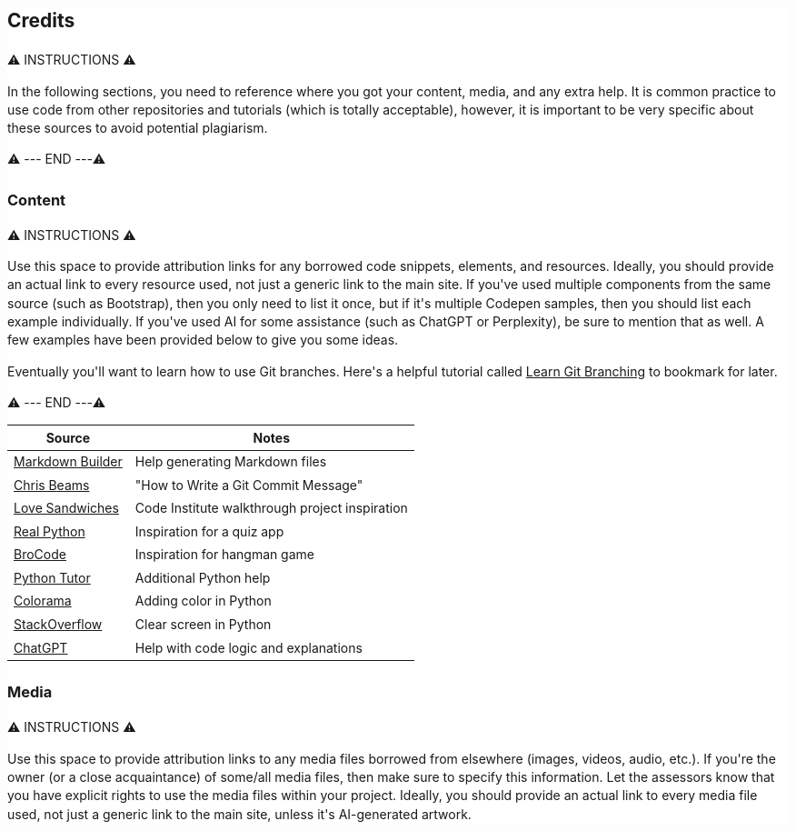 ## Credits

⚠️ INSTRUCTIONS ⚠️

In the following sections, you need to reference where you got your content, media, and any extra help. It is common practice to use code from other repositories and tutorials (which is totally acceptable), however, it is important to be very specific about these sources to avoid potential plagiarism.

⚠️ --- END ---⚠️

### Content

⚠️ INSTRUCTIONS ⚠️

Use this space to provide attribution links for any borrowed code snippets, elements, and resources. Ideally, you should provide an actual link to every resource used, not just a generic link to the main site. If you've used multiple components from the same source (such as Bootstrap), then you only need to list it once, but if it's multiple Codepen samples, then you should list each example individually. If you've used AI for some assistance (such as ChatGPT or Perplexity), be sure to mention that as well. A few examples have been provided below to give you some ideas.

Eventually you'll want to learn how to use Git branches. Here's a helpful tutorial called [Learn Git Branching](https://learngitbranching.js.org) to bookmark for later.

⚠️ --- END ---⚠️

| Source | Notes |
| --- | --- |
| [Markdown Builder](https://markdown.2bn.dev) | Help generating Markdown files |
| [Chris Beams](https://chris.beams.io/posts/git-commit) | "How to Write a Git Commit Message" |
| [Love Sandwiches](https://codeinstitute.net) | Code Institute walkthrough project inspiration |
| [Real Python](https://realpython.com/python-quiz-application) | Inspiration for a quiz app |
| [BroCode](https://www.youtube.com/watch?v=ag8NtD1e0Kc) | Inspiration for hangman game |
| [Python Tutor](https://pythontutor.com) | Additional Python help |
| [Colorama](https://www.youtube.com/watch?v=u51Zjlnui4Y) | Adding color in Python |
| [StackOverflow](https://stackoverflow.com/a/50921841) | Clear screen in Python |
| [ChatGPT](https://chatgpt.com) | Help with code logic and explanations |

### Media

⚠️ INSTRUCTIONS ⚠️

Use this space to provide attribution links to any media files borrowed from elsewhere (images, videos, audio, etc.). If you're the owner (or a close acquaintance) of some/all media files, then make sure to specify this information. Let the assessors know that you have explicit rights to use the media files within your project. Ideally, you should provide an actual link to every media file used, not just a generic link to the main site, unless it's AI-generated artwork.

